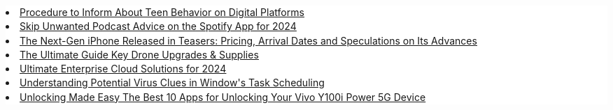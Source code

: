<li><a href="https://facebook.techidaily.com/procedure-to-inform-about-teen-behavior-on-digital-platforms/"><u>Procedure to Inform About Teen Behavior on Digital Platforms</u></a></li>
<li><a href="https://article-helps.techidaily.com/skip-unwanted-podcast-advice-on-the-spotify-app-for-2024/"><u>Skip Unwanted Podcast Advice on the Spotify App for 2024</u></a></li>
<li><a href="https://techno-recovery.techidaily.com/1722899923761-the-next-gen-iphone-released-in-teasers-pricing-arrival-dates-and-speculations-on-its-advances/"><u>The Next-Gen iPhone Released in Teasers: Pricing, Arrival Dates and Speculations on Its Advances</u></a></li>
<li><a href="https://extra-tips.techidaily.com/the-ultimate-guide-key-drone-upgrades-and-supplies/"><u>The Ultimate Guide Key Drone Upgrades & Supplies</u></a></li>
<li><a href="https://article-helps.techidaily.com/ultimate-enterprise-cloud-solutions-for-2024/"><u>Ultimate Enterprise Cloud Solutions for 2024</u></a></li>
<li><a href="https://win11.techidaily.com/understanding-potential-virus-clues-in-windows-task-scheduling/"><u>Understanding Potential Virus Clues in Window's Task Scheduling</u></a></li>
<li><a href="https://unlock-android.techidaily.com/unlocking-made-easy-the-best-10-apps-for-unlocking-your-vivo-y100i-power-5g-device-by-drfone-android/"><u>Unlocking Made Easy The Best 10 Apps for Unlocking Your Vivo Y100i Power 5G Device</u></a></li>
</ul></div>
